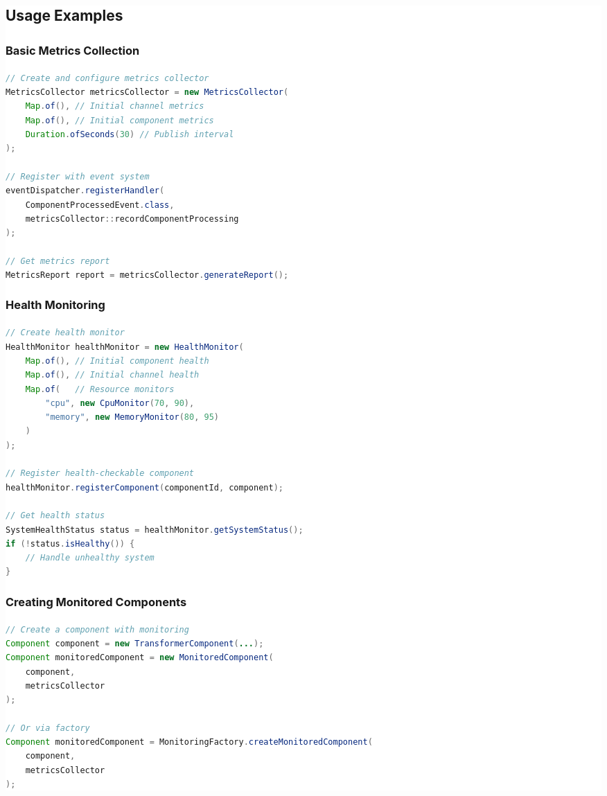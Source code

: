 ## Usage Examples

### Basic Metrics Collection

```java
// Create and configure metrics collector
MetricsCollector metricsCollector = new MetricsCollector(
    Map.of(), // Initial channel metrics
    Map.of(), // Initial component metrics
    Duration.ofSeconds(30) // Publish interval
);

// Register with event system
eventDispatcher.registerHandler(
    ComponentProcessedEvent.class,
    metricsCollector::recordComponentProcessing
);

// Get metrics report
MetricsReport report = metricsCollector.generateReport();
```

### Health Monitoring

```java
// Create health monitor
HealthMonitor healthMonitor = new HealthMonitor(
    Map.of(), // Initial component health
    Map.of(), // Initial channel health
    Map.of(   // Resource monitors
        "cpu", new CpuMonitor(70, 90),
        "memory", new MemoryMonitor(80, 95)
    )
);

// Register health-checkable component
healthMonitor.registerComponent(componentId, component);

// Get health status
SystemHealthStatus status = healthMonitor.getSystemStatus();
if (!status.isHealthy()) {
    // Handle unhealthy system
}
```

### Creating Monitored Components

```java
// Create a component with monitoring
Component component = new TransformerComponent(...);
Component monitoredComponent = new MonitoredComponent(
    component,
    metricsCollector
);

// Or via factory
Component monitoredComponent = MonitoringFactory.createMonitoredComponent(
    component,
    metricsCollector
);
```
